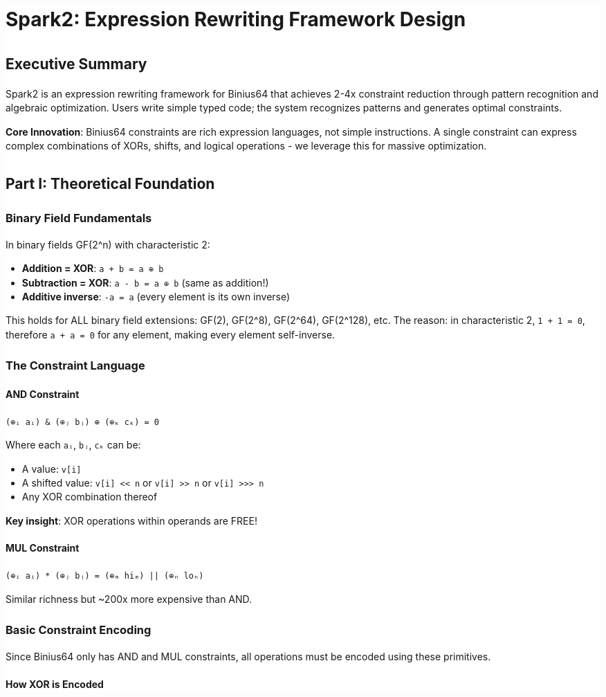 # Spark2: Expression Rewriting Framework Design

## Executive Summary

Spark2 is an expression rewriting framework for Binius64 that achieves 2-4x constraint reduction through pattern recognition and algebraic optimization. Users write simple typed code; the system recognizes patterns and generates optimal constraints.

**Core Innovation**: Binius64 constraints are rich expression languages, not simple instructions. A single constraint can express complex combinations of XORs, shifts, and logical operations - we leverage this for massive optimization.

## Part I: Theoretical Foundation

### Binary Field Fundamentals

In binary fields GF(2^n) with characteristic 2:
- **Addition = XOR**: `a + b = a ⊕ b`
- **Subtraction = XOR**: `a - b = a ⊕ b` (same as addition!)
- **Additive inverse**: `-a = a` (every element is its own inverse)

This holds for ALL binary field extensions: GF(2), GF(2^8), GF(2^64), GF(2^128), etc. The reason: in characteristic 2, `1 + 1 = 0`, therefore `a + a = 0` for any element, making every element self-inverse.

### The Constraint Language

#### AND Constraint
```
(⊕ᵢ aᵢ) & (⊕ⱼ bⱼ) ⊕ (⊕ₖ cₖ) = 0
```

Where each `aᵢ`, `bⱼ`, `cₖ` can be:
- A value: `v[i]`
- A shifted value: `v[i] << n` or `v[i] >> n` or `v[i] >>> n`
- Any XOR combination thereof

**Key insight**: XOR operations within operands are FREE!

#### MUL Constraint
```
(⊕ᵢ aᵢ) * (⊕ⱼ bⱼ) = (⊕ₘ hiₘ) || (⊕ₙ loₙ)
```
Similar richness but ~200x more expensive than AND.

### Basic Constraint Encoding

Since Binius64 only has AND and MUL constraints, all operations must be encoded using these primitives.

#### How XOR is Encoded
